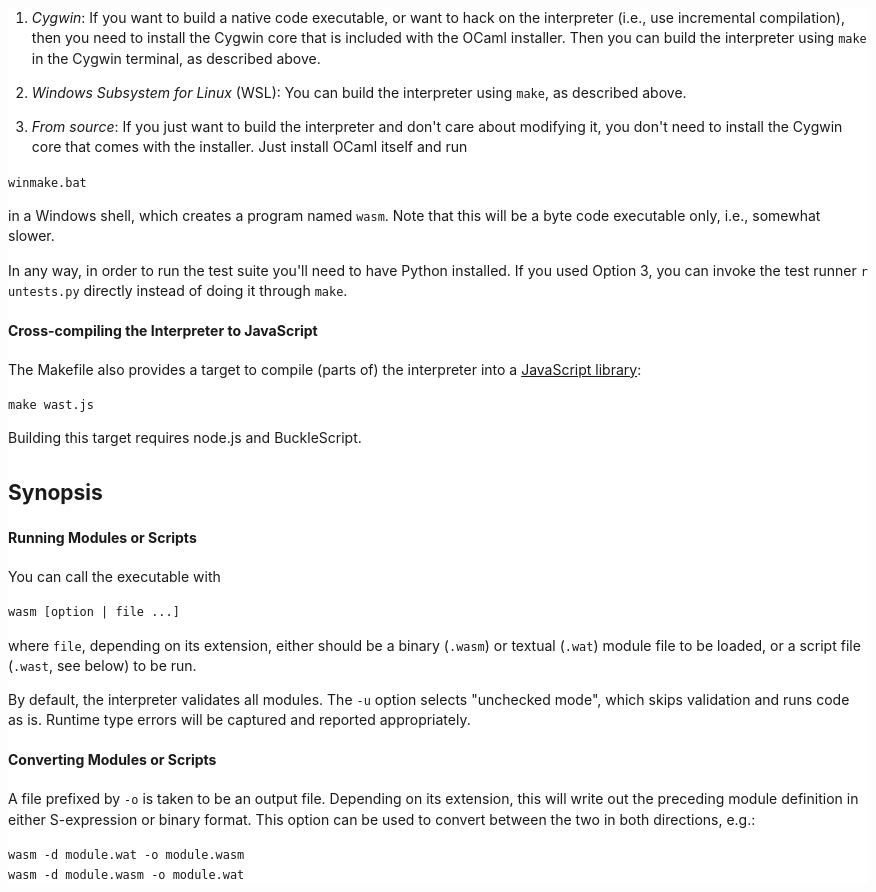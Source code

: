 1. *Cygwin*: If you want to build a native code executable, or want to hack on the interpreter (i.e., use incremental compilation), then you need to install the Cygwin core that is included with the OCaml installer. Then you can build the interpreter using `make` in the Cygwin terminal, as described above.

2. *Windows Subsystem for Linux* (WSL): You can build the interpreter using `make`, as described above.

3. *From source*: If you just want to build the interpreter and don't care about modifying it, you don't need to install the Cygwin core that comes with the installer. Just install OCaml itself and run
```
winmake.bat
```
in a Windows shell, which creates a program named `wasm`. Note that this will be a byte code executable only, i.e., somewhat slower.

In any way, in order to run the test suite you'll need to have Python installed. If you used Option 3, you can invoke the test runner `runtests.py` directly instead of doing it through `make`.



#### Cross-compiling the Interpreter to JavaScript ####

The Makefile also provides a target to compile (parts of) the interpreter into a [JavaScript library](#javascript-library):
```
make wast.js
```
Building this target requires node.js and BuckleScript.


## Synopsis

#### Running Modules or Scripts

You can call the executable with

```
wasm [option | file ...]
```

where `file`, depending on its extension, either should be a binary (`.wasm`) or textual (`.wat`) module file to be loaded, or a script file (`.wast`, see below) to be run.

By default, the interpreter validates all modules.
The `-u` option selects "unchecked mode", which skips validation and runs code as is.
Runtime type errors will be captured and reported appropriately.

#### Converting Modules or Scripts

A file prefixed by `-o` is taken to be an output file. Depending on its extension, this will write out the preceding module definition in either S-expression or binary format. This option can be used to convert between the two in both directions, e.g.:

```
wasm -d module.wat -o module.wasm
wasm -d module.wasm -o module.wat
```
